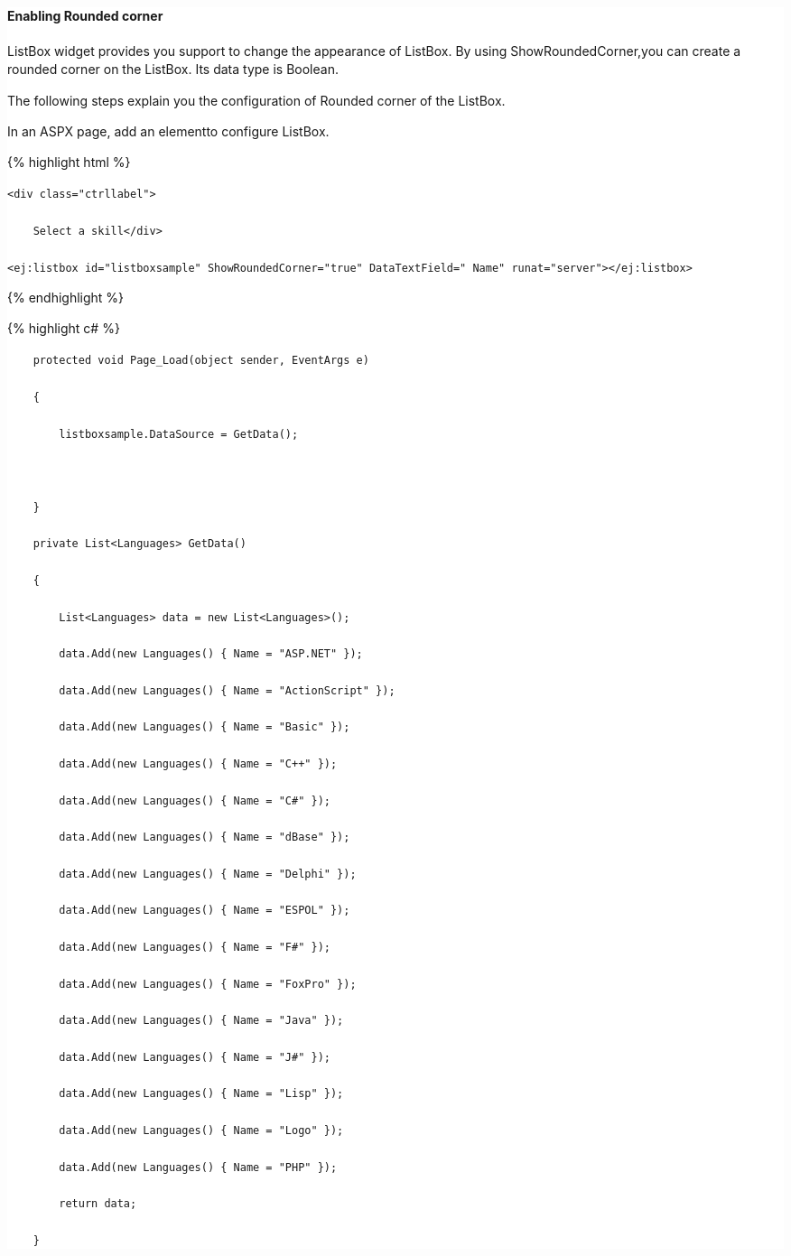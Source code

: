 
#### Enabling Rounded corner

ListBox widget provides you support to change the appearance of ListBox. By using ShowRoundedCorner,you can create a rounded corner on the ListBox. Its data type is Boolean.

The following steps explain you the configuration of Rounded corner of the ListBox.

In an ASPX page, add an elementto configure ListBox.


{% highlight html %}

<div id="control">

    <div class="ctrllabel">

        Select a skill</div>

    <ej:listbox id="listboxsample" ShowRoundedCorner="true" DataTextField=" Name" runat="server"></ej:listbox>

</div>





{% endhighlight %}



{% highlight c# %}

        protected void Page_Load(object sender, EventArgs e)

        {

            listboxsample.DataSource = GetData();



        }

        private List<Languages> GetData()

        {

            List<Languages> data = new List<Languages>();

            data.Add(new Languages() { Name = "ASP.NET" });

            data.Add(new Languages() { Name = "ActionScript" });

            data.Add(new Languages() { Name = "Basic" });

            data.Add(new Languages() { Name = "C++" });

            data.Add(new Languages() { Name = "C#" });

            data.Add(new Languages() { Name = "dBase" });

            data.Add(new Languages() { Name = "Delphi" });

            data.Add(new Languages() { Name = "ESPOL" });

            data.Add(new Languages() { Name = "F#" });

            data.Add(new Languages() { Name = "FoxPro" });

            data.Add(new Languages() { Name = "Java" });

            data.Add(new Languages() { Name = "J#" });

            data.Add(new Languages() { Name = "Lisp" });

            data.Add(new Languages() { Name = "Logo" });

            data.Add(new Languages() { Name = "PHP" });

            return data;

        }

